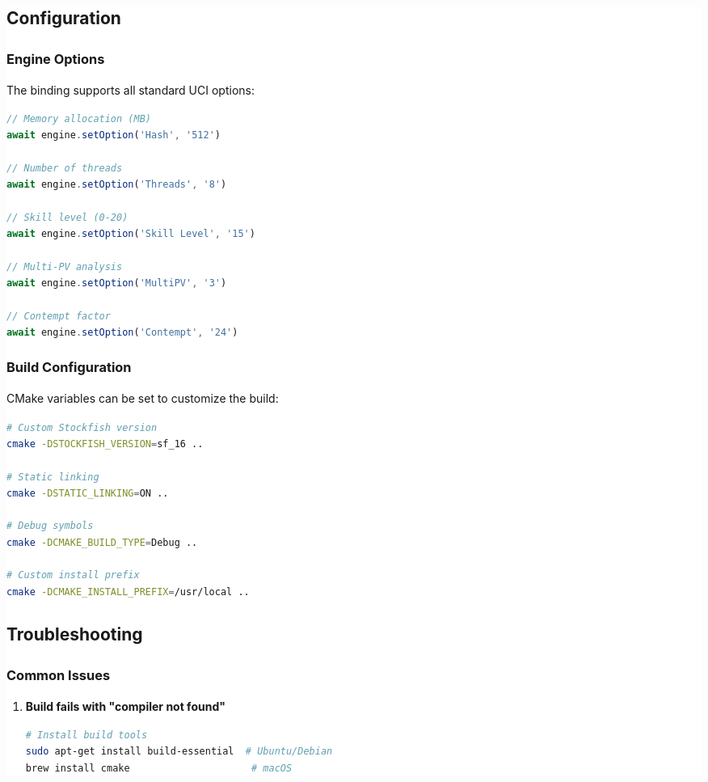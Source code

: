 ## Configuration

### Engine Options

The binding supports all standard UCI options:

```javascript
// Memory allocation (MB)
await engine.setOption('Hash', '512')

// Number of threads
await engine.setOption('Threads', '8')

// Skill level (0-20)
await engine.setOption('Skill Level', '15')

// Multi-PV analysis
await engine.setOption('MultiPV', '3')

// Contempt factor
await engine.setOption('Contempt', '24')
```

### Build Configuration

CMake variables can be set to customize the build:

```bash
# Custom Stockfish version
cmake -DSTOCKFISH_VERSION=sf_16 ..

# Static linking
cmake -DSTATIC_LINKING=ON ..

# Debug symbols
cmake -DCMAKE_BUILD_TYPE=Debug ..

# Custom install prefix
cmake -DCMAKE_INSTALL_PREFIX=/usr/local ..
```

## Troubleshooting

### Common Issues

1. **Build fails with "compiler not found"**
   ```bash
   # Install build tools
   sudo apt-get install build-essential  # Ubuntu/Debian
   brew install cmake                     # macOS
   ```

